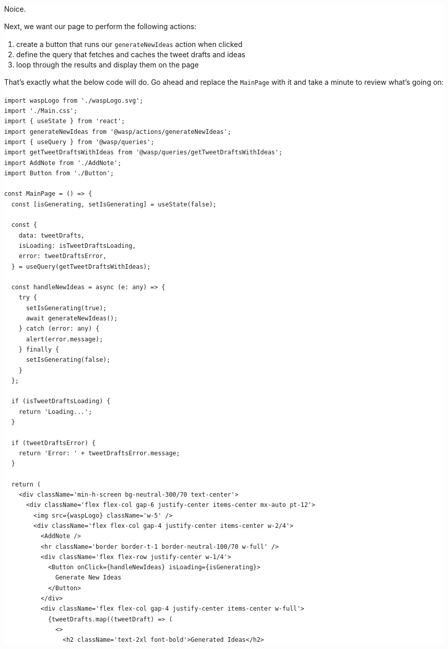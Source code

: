 Noice. 

Next, we want our page to perform the following actions:

1. create a button that runs our `generateNewIdeas` action when clicked
2. define the query that fetches and caches the tweet drafts and ideas 
3. loop through the results and display them on the page

That’s exactly what the below code will do. Go ahead and replace the `MainPage` with it and take a minute to review what’s going on:

```tsx
import waspLogo from './waspLogo.svg';
import './Main.css';
import { useState } from 'react';
import generateNewIdeas from '@wasp/actions/generateNewIdeas';
import { useQuery } from '@wasp/queries';
import getTweetDraftsWithIdeas from '@wasp/queries/getTweetDraftsWithIdeas';
import AddNote from './AddNote';
import Button from './Button';

const MainPage = () => {
  const [isGenerating, setIsGenerating] = useState(false);

  const {
    data: tweetDrafts,
    isLoading: isTweetDraftsLoading,
    error: tweetDraftsError,
  } = useQuery(getTweetDraftsWithIdeas);

  const handleNewIdeas = async (e: any) => {
    try {
      setIsGenerating(true);
      await generateNewIdeas();
    } catch (error: any) {
      alert(error.message);
    } finally {
      setIsGenerating(false);
    }
  };

  if (isTweetDraftsLoading) {
    return 'Loading...';
  }

  if (tweetDraftsError) {
    return 'Error: ' + tweetDraftsError.message;
  }

  return (
    <div className='min-h-screen bg-neutral-300/70 text-center'>
      <div className='flex flex-col gap-6 justify-center items-center mx-auto pt-12'>
        <img src={waspLogo} className='w-5' />
        <div className='flex flex-col gap-4 justify-center items-center w-2/4'>
          <AddNote />
          <hr className='border border-t-1 border-neutral-100/70 w-full' />
          <div className='flex flex-row justify-center w-1/4'>
            <Button onClick={handleNewIdeas} isLoading={isGenerating}>
              Generate New Ideas
            </Button>
          </div>
          <div className='flex flex-col gap-4 justify-center items-center w-full'>
            {tweetDrafts.map((tweetDraft) => (
              <>
                <h2 className='text-2xl font-bold'>Generated Ideas</h2>
```